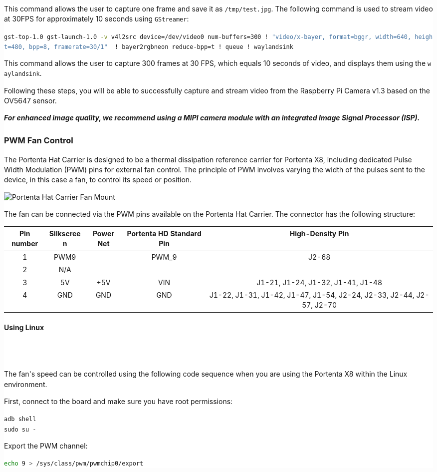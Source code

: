 This command allows the user to capture one frame and save it as `/tmp/test.jpg`. The following command is used to stream video at 30FPS for approximately 10 seconds using `GStreamer`:

```bash
gst-top-1.0 gst-launch-1.0 -v v4l2src device=/dev/video0 num-buffers=300 ! "video/x-bayer, format=bggr, width=640, height=480, bpp=8, framerate=30/1"  ! bayer2rgbneon reduce-bpp=t ! queue ! waylandsink
```

This command allows the user to capture 300 frames at 30 FPS, which equals 10 seconds of video, and displays them using the `waylandsink`.

Following these steps, you will be able to successfully capture and stream video from the Raspberry Pi Camera v1.3 based on the OV5647 sensor.

**_For enhanced image quality, we recommend using a MIPI camera module with an integrated Image Signal Processor (ISP)._**

### PWM Fan Control

The Portenta Hat Carrier is designed to be a thermal dissipation reference carrier for Portenta X8, including dedicated Pulse Width Modulation (PWM) pins for external fan control. The principle of PWM involves varying the width of the pulses sent to the device, in this case a fan, to control its speed or position.

![Portenta Hat Carrier Fan Mount](assets/board_fan_mount.gif)

The fan can be connected via the PWM pins available on the Portenta Hat Carrier. The connector has the following structure:

| **Pin number** | **Silkscreen** | **Power Net** | **Portenta HD Standard Pin** |                         **High-Density Pin**                         |
| :------------: | :------------: | :-----------: | :--------------------------: | :------------------------------------------------------------------: |
|       1        |      PWM9      |               |            PWM_9             |                                J2-68                                 |
|       2        |      N/A       |               |                              |                                                                      |
|       3        |       5V       |      +5V      |             VIN              |                  J1-21, J1-24, J1-32, J1-41, J1-48                   |
|       4        |      GND       |      GND      |             GND              | J1-22, J1-31, J1-42, J1-47, J1-54, J2-24, J2-33, J2-44, J2-57, J2-70 |

#### Using Linux

<br></br>

The fan's speed can be controlled using the following code sequence when you are using the Portenta X8 within the Linux environment.

First, connect to the board and make sure you have root permissions:

```
adb shell
sudo su -
```

Export the PWM channel:

```bash
echo 9 > /sys/class/pwm/pwmchip0/export
```
